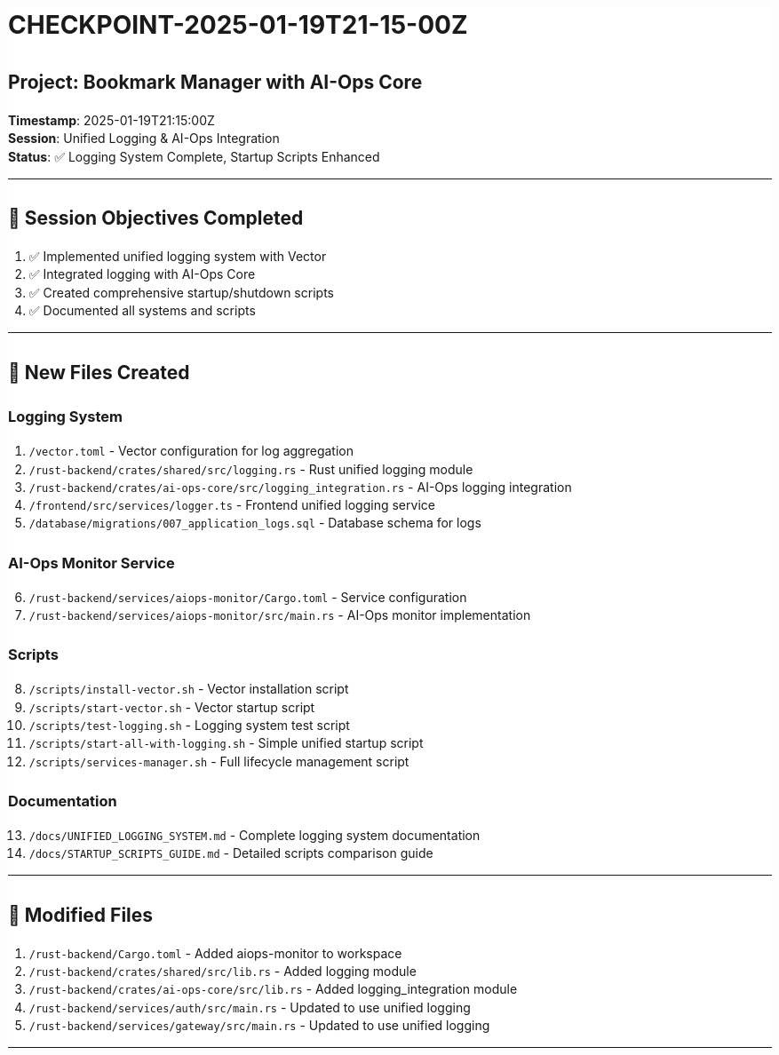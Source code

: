 # CHECKPOINT-2025-01-19T21-15-00Z

## Project: Bookmark Manager with AI-Ops Core
**Timestamp**: 2025-01-19T21:15:00Z  
**Session**: Unified Logging & AI-Ops Integration  
**Status**: ✅ Logging System Complete, Startup Scripts Enhanced

---

## 🎯 Session Objectives Completed

1. ✅ Implemented unified logging system with Vector
2. ✅ Integrated logging with AI-Ops Core
3. ✅ Created comprehensive startup/shutdown scripts
4. ✅ Documented all systems and scripts

---

## 📁 New Files Created

### Logging System
1. `/vector.toml` - Vector configuration for log aggregation
2. `/rust-backend/crates/shared/src/logging.rs` - Rust unified logging module
3. `/rust-backend/crates/ai-ops-core/src/logging_integration.rs` - AI-Ops logging integration
4. `/frontend/src/services/logger.ts` - Frontend unified logging service
5. `/database/migrations/007_application_logs.sql` - Database schema for logs

### AI-Ops Monitor Service
6. `/rust-backend/services/aiops-monitor/Cargo.toml` - Service configuration
7. `/rust-backend/services/aiops-monitor/src/main.rs` - AI-Ops monitor implementation

### Scripts
8. `/scripts/install-vector.sh` - Vector installation script
9. `/scripts/start-vector.sh` - Vector startup script
10. `/scripts/test-logging.sh` - Logging system test script
11. `/scripts/start-all-with-logging.sh` - Simple unified startup script
12. `/scripts/services-manager.sh` - Full lifecycle management script

### Documentation
13. `/docs/UNIFIED_LOGGING_SYSTEM.md` - Complete logging system documentation
14. `/docs/STARTUP_SCRIPTS_GUIDE.md` - Detailed scripts comparison guide

---

## 🔧 Modified Files

1. `/rust-backend/Cargo.toml` - Added aiops-monitor to workspace
2. `/rust-backend/crates/shared/src/lib.rs` - Added logging module
3. `/rust-backend/crates/ai-ops-core/src/lib.rs` - Added logging_integration module
4. `/rust-backend/services/auth/src/main.rs` - Updated to use unified logging
5. `/rust-backend/services/gateway/src/main.rs` - Updated to use unified logging

---
